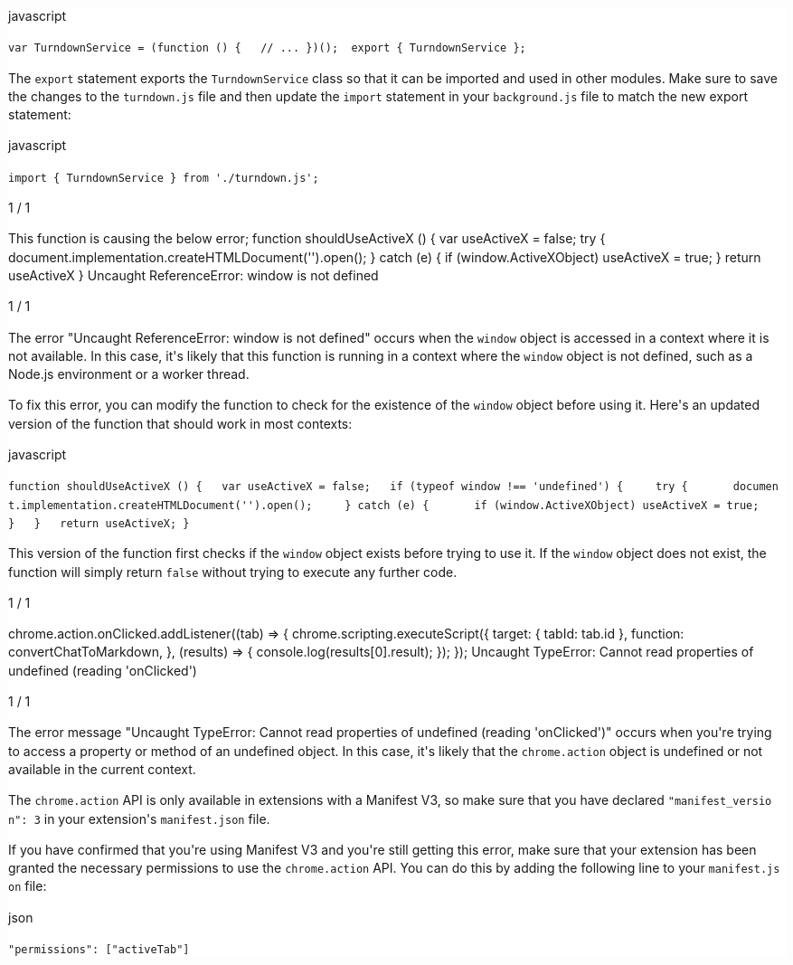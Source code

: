 javascript

`var TurndownService = (function () {   // ... })();  export { TurndownService };`

The `export` statement exports the `TurndownService` class so that it can be imported and used in other modules. Make sure to save the changes to the `turndown.js` file and then update the `import` statement in your `background.js` file to match the new export statement:

javascript

`import { TurndownService } from './turndown.js';`

1 / 1

This function is causing the below error; function shouldUseActiveX () { var useActiveX = false; try { document.implementation.createHTMLDocument('').open(); } catch (e) { if (window.ActiveXObject) useActiveX = true; } return useActiveX } Uncaught ReferenceError: window is not defined

1 / 1

The error "Uncaught ReferenceError: window is not defined" occurs when the `window` object is accessed in a context where it is not available. In this case, it's likely that this function is running in a context where the `window` object is not defined, such as a Node.js environment or a worker thread.

To fix this error, you can modify the function to check for the existence of the `window` object before using it. Here's an updated version of the function that should work in most contexts:

javascript

`function shouldUseActiveX () {   var useActiveX = false;   if (typeof window !== 'undefined') {     try {       document.implementation.createHTMLDocument('').open();     } catch (e) {       if (window.ActiveXObject) useActiveX = true;     }   }   return useActiveX; }`

This version of the function first checks if the `window` object exists before trying to use it. If the `window` object does not exist, the function will simply return `false` without trying to execute any further code.

1 / 1

chrome.action.onClicked.addListener((tab) => { chrome.scripting.executeScript({ target: { tabId: tab.id }, function: convertChatToMarkdown, }, (results) => { console.log(results\[0\].result); }); }); Uncaught TypeError: Cannot read properties of undefined (reading 'onClicked')

1 / 1

The error message "Uncaught TypeError: Cannot read properties of undefined (reading 'onClicked')" occurs when you're trying to access a property or method of an undefined object. In this case, it's likely that the `chrome.action` object is undefined or not available in the current context.

The `chrome.action` API is only available in extensions with a Manifest V3, so make sure that you have declared `"manifest_version": 3` in your extension's `manifest.json` file.

If you have confirmed that you're using Manifest V3 and you're still getting this error, make sure that your extension has been granted the necessary permissions to use the `chrome.action` API. You can do this by adding the following line to your `manifest.json` file:

json

`"permissions": ["activeTab"]`
